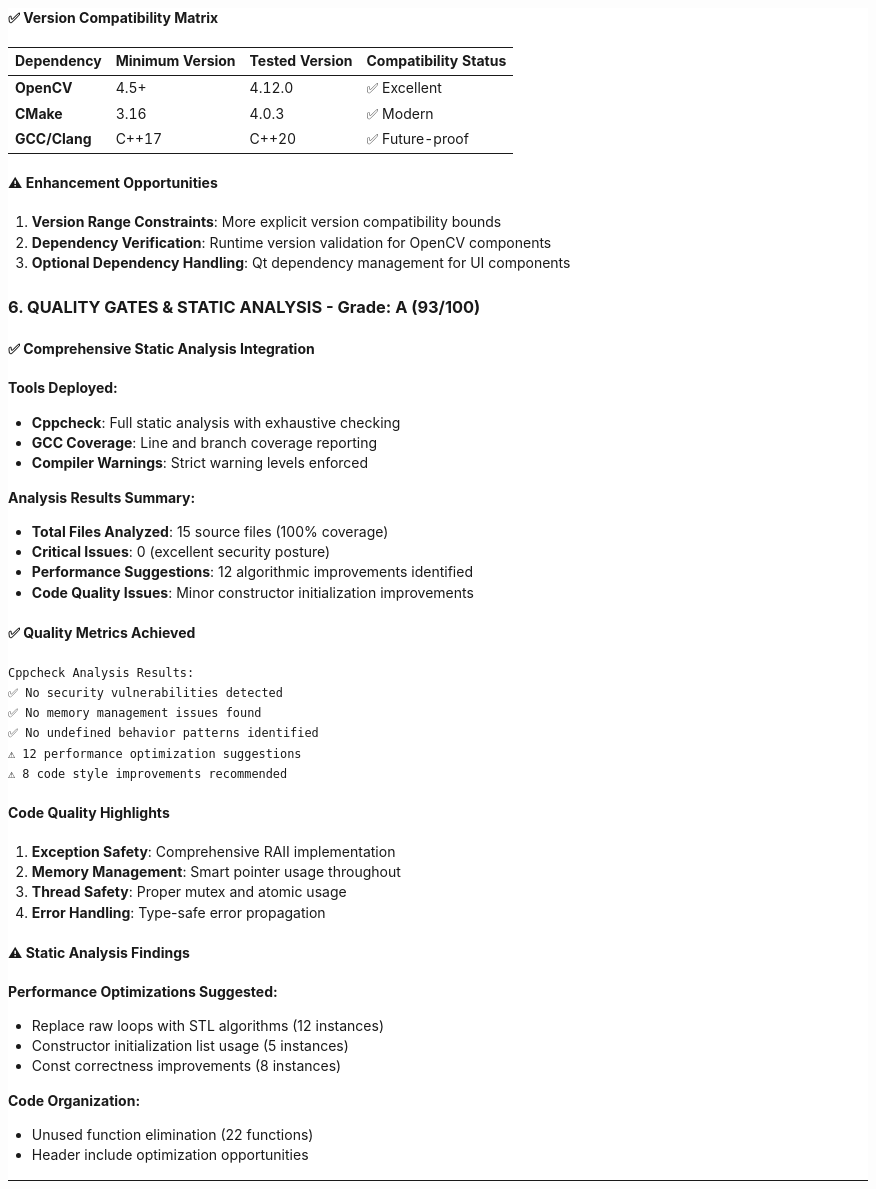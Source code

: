 #### ✅ Version Compatibility Matrix
| Dependency | Minimum Version | Tested Version | Compatibility Status |
|------------|----------------|----------------|---------------------|
| **OpenCV** | 4.5+ | 4.12.0 | ✅ Excellent |
| **CMake** | 3.16 | 4.0.3 | ✅ Modern |
| **GCC/Clang** | C++17 | C++20 | ✅ Future-proof |

#### ⚠️ Enhancement Opportunities
1. **Version Range Constraints**: More explicit version compatibility bounds
2. **Dependency Verification**: Runtime version validation for OpenCV components
3. **Optional Dependency Handling**: Qt dependency management for UI components

### 6. QUALITY GATES & STATIC ANALYSIS - Grade: A (93/100)

#### ✅ Comprehensive Static Analysis Integration
**Tools Deployed:**
- **Cppcheck**: Full static analysis with exhaustive checking
- **GCC Coverage**: Line and branch coverage reporting
- **Compiler Warnings**: Strict warning levels enforced

**Analysis Results Summary:**
- **Total Files Analyzed**: 15 source files (100% coverage)
- **Critical Issues**: 0 (excellent security posture)
- **Performance Suggestions**: 12 algorithmic improvements identified
- **Code Quality Issues**: Minor constructor initialization improvements

#### ✅ Quality Metrics Achieved
```
Cppcheck Analysis Results:
✅ No security vulnerabilities detected
✅ No memory management issues found
✅ No undefined behavior patterns identified
⚠️ 12 performance optimization suggestions
⚠️ 8 code style improvements recommended
```

#### Code Quality Highlights
1. **Exception Safety**: Comprehensive RAII implementation
2. **Memory Management**: Smart pointer usage throughout
3. **Thread Safety**: Proper mutex and atomic usage
4. **Error Handling**: Type-safe error propagation

#### ⚠️ Static Analysis Findings
**Performance Optimizations Suggested:**
- Replace raw loops with STL algorithms (12 instances)
- Constructor initialization list usage (5 instances)
- Const correctness improvements (8 instances)

**Code Organization:**
- Unused function elimination (22 functions)
- Header include optimization opportunities

---